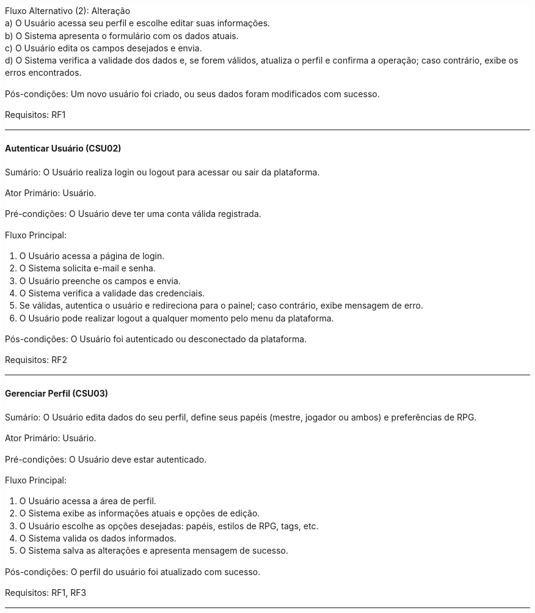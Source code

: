 Fluxo Alternativo (2): Alteração  
a) O Usuário acessa seu perfil e escolhe editar suas informações.  
b) O Sistema apresenta o formulário com os dados atuais.  
c) O Usuário edita os campos desejados e envia.  
d) O Sistema verifica a validade dos dados e, se forem válidos, atualiza o perfil e confirma a operação; caso contrário, exibe os erros encontrados.

Pós-condições: Um novo usuário foi criado, ou seus dados foram modificados com sucesso.

Requisitos: RF1

---

#### Autenticar Usuário (CSU02)

Sumário: O Usuário realiza login ou logout para acessar ou sair da plataforma.

Ator Primário: Usuário.

Pré-condições: O Usuário deve ter uma conta válida registrada.

Fluxo Principal:

1) O Usuário acessa a página de login.
2) O Sistema solicita e-mail e senha.
3) O Usuário preenche os campos e envia.
4) O Sistema verifica a validade das credenciais.
5) Se válidas, autentica o usuário e redireciona para o painel; caso contrário, exibe mensagem de erro.
6) O Usuário pode realizar logout a qualquer momento pelo menu da plataforma.

Pós-condições: O Usuário foi autenticado ou desconectado da plataforma.

Requisitos: RF2

---

#### Gerenciar Perfil (CSU03)

Sumário: O Usuário edita dados do seu perfil, define seus papéis (mestre, jogador ou ambos) e preferências de RPG.

Ator Primário: Usuário.

Pré-condições: O Usuário deve estar autenticado.

Fluxo Principal:

1) O Usuário acessa a área de perfil.
2) O Sistema exibe as informações atuais e opções de edição.
3) O Usuário escolhe as opções desejadas: papéis, estilos de RPG, tags, etc.
4) O Sistema valida os dados informados.
5) O Sistema salva as alterações e apresenta mensagem de sucesso.

Pós-condições: O perfil do usuário foi atualizado com sucesso.

Requisitos: RF1, RF3

---
